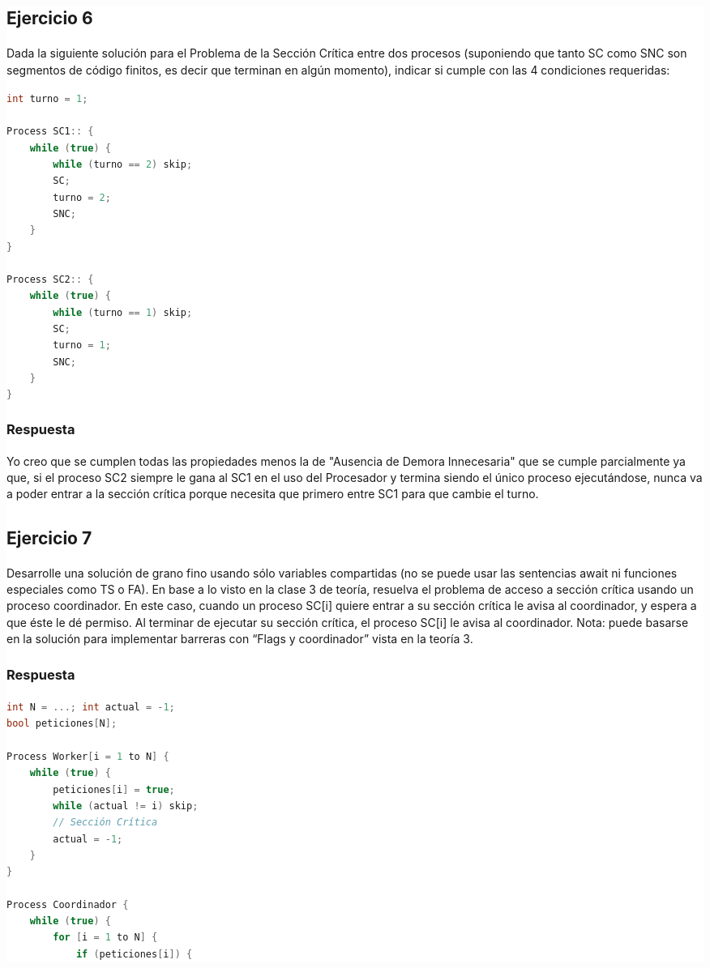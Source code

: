 ## Ejercicio 6

Dada la siguiente solución para el Problema de la Sección Crítica entre dos procesos (suponiendo que tanto SC como SNC son segmentos de código finitos, es decir que terminan en algún momento), indicar si cumple con las 4 condiciones requeridas:

```c
int turno = 1;

Process SC1:: { 
    while (true) {
        while (turno == 2) skip; 
        SC;
        turno = 2;
        SNC;
    }
}

Process SC2:: {
    while (true) {
        while (turno == 1) skip; 
        SC;
        turno = 1;
        SNC;
    }
}
```

### Respuesta

Yo creo que se cumplen todas las propiedades menos la de "Ausencia de Demora Innecesaria" que se cumple parcialmente ya que, si el proceso SC2 siempre le gana al SC1 en el uso del Procesador y termina siendo el único proceso ejecutándose, nunca va a poder entrar a la sección crítica porque necesita que primero entre SC1 para que cambie el turno.

## Ejercicio 7

Desarrolle una solución de grano fino usando sólo variables compartidas (no se puede usar las sentencias await ni funciones especiales como TS o FA). En base a lo visto en la clase 3 de teoría, resuelva el problema de acceso a sección crítica usando un proceso coordinador. En este caso, cuando un proceso SC[i] quiere entrar a su sección crítica le avisa al coordinador, y espera a que éste le dé permiso. Al terminar de ejecutar su sección crítica, el proceso SC[i] le avisa al coordinador. Nota: puede basarse en la solución para implementar barreras con “Flags y coordinador” vista en la teoría 3.

### Respuesta

```c
int N = ...; int actual = -1;
bool peticiones[N];

Process Worker[i = 1 to N] { 
    while (true) { 
        peticiones[i] = true;
        while (actual != i) skip;
        // Sección Crítica
        actual = -1;
    }
}

Process Coordinador { 
    while (true) { 
        for [i = 1 to N] { 
            if (peticiones[i]) {
```